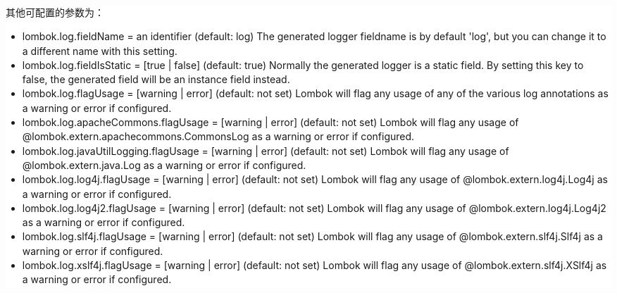 其他可配置的参数为：

- lombok.log.fieldName = an identifier (default: log)
  The generated logger fieldname is by default 'log', but you can change it to a different name with this setting.
- lombok.log.fieldIsStatic = [true | false] (default: true)
  Normally the generated logger is a static field. By setting this key to false, the generated field will be an instance field instead.
- lombok.log.flagUsage = [warning | error] (default: not set)
  Lombok will flag any usage of any of the various log annotations as a warning or error if configured.
- lombok.log.apacheCommons.flagUsage = [warning | error] (default: not set)
  Lombok will flag any usage of @lombok.extern.apachecommons.CommonsLog as a warning or error if configured.
- lombok.log.javaUtilLogging.flagUsage = [warning | error] (default: not set)
  Lombok will flag any usage of @lombok.extern.java.Log as a warning or error if configured.
- lombok.log.log4j.flagUsage = [warning | error] (default: not set)
  Lombok will flag any usage of @lombok.extern.log4j.Log4j as a warning or error if configured.
- lombok.log.log4j2.flagUsage = [warning | error] (default: not set)
  Lombok will flag any usage of @lombok.extern.log4j.Log4j2 as a warning or error if configured.
- lombok.log.slf4j.flagUsage = [warning | error] (default: not set)
  Lombok will flag any usage of @lombok.extern.slf4j.Slf4j as a warning or error if configured.
- lombok.log.xslf4j.flagUsage = [warning | error] (default: not set)
  Lombok will flag any usage of @lombok.extern.slf4j.XSlf4j as a warning or error if configured.

    